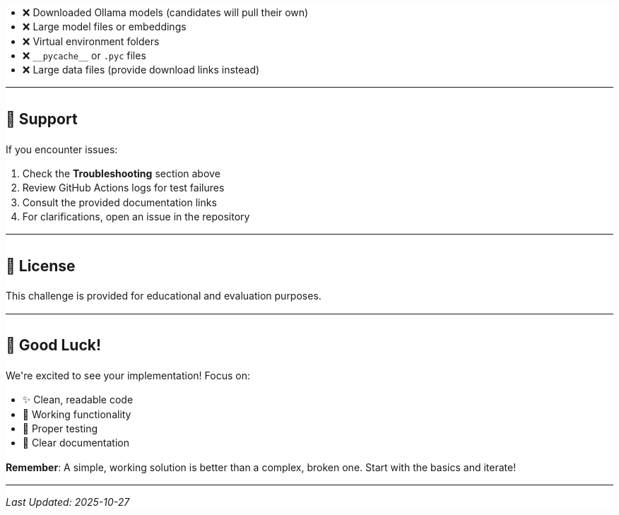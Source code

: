 - ❌ Downloaded Ollama models (candidates will pull their own)
- ❌ Large model files or embeddings
- ❌ Virtual environment folders
- ❌ `__pycache__` or `.pyc` files
- ❌ Large data files (provide download links instead)

---

## 🤝 Support

If you encounter issues:

1. Check the **Troubleshooting** section above
2. Review GitHub Actions logs for test failures
3. Consult the provided documentation links
4. For clarifications, open an issue in the repository

---

## 📄 License

This challenge is provided for educational and evaluation purposes.

---

## 🌟 Good Luck!

We're excited to see your implementation! Focus on:
- ✨ Clean, readable code
- 🎯 Working functionality
- 🧪 Proper testing
- 📖 Clear documentation

**Remember**: A simple, working solution is better than a complex, broken one. Start with the basics and iterate!

---

*Last Updated: 2025-10-27*
